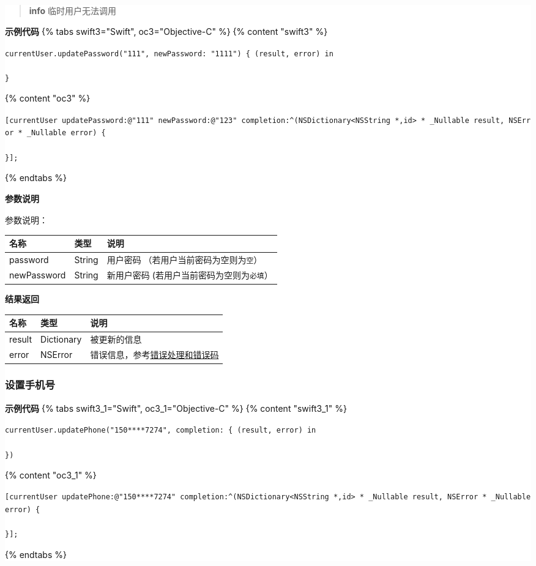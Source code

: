 > **info**
> 临时用户无法调用

**示例代码**
{% tabs swift3="Swift", oc3="Objective-C" %}
{% content "swift3" %}
```
currentUser.updatePassword("111", newPassword: "1111") { (result, error) in

}
```
{% content "oc3" %}
```
[currentUser updatePassword:@"111" newPassword:@"123" completion:^(NSDictionary<NSString *,id> * _Nullable result, NSError * _Nullable error) {

}];
```
{% endtabs %}

**参数说明**

参数说明：

| 名称      | 类型           | 说明 |
| :------- | :------------  | :------ |
| password      | String  | 用户密码 （若用户当前密码为空则为`空`） |
| newPassword   | String  | 新用户密码 (若用户当前密码为空则为`必填`） |

**结果返回**

| 名称       | 类型           | 说明 |
| :-------- | :------------  | :------ |
| result   | Dictionary           | 被更新的信息 |
| error   |  NSError |  错误信息，参考[错误处理和错误码](/ios-sdk/error-code.md)     |

### 设置手机号

**示例代码**
{% tabs swift3_1="Swift", oc3_1="Objective-C" %}
{% content "swift3_1" %}
```
currentUser.updatePhone("150****7274", completion: { (result, error) in
                        
})
```
{% content "oc3_1" %}
```
[currentUser updatePhone:@"150****7274" completion:^(NSDictionary<NSString *,id> * _Nullable result, NSError * _Nullable error) {

}];
```
{% endtabs %}
